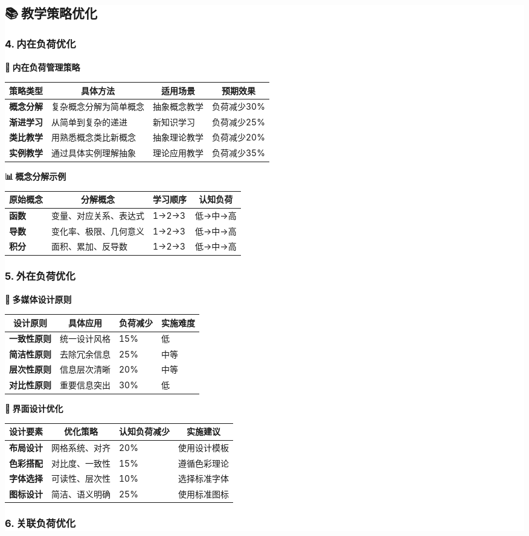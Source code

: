 ## 📚 教学策略优化

### 4. 内在负荷优化

**🔧 内在负荷管理策略**

| 策略类型 | 具体方法 | 适用场景 | 预期效果 |
|---------|----------|----------|----------|
| **概念分解** | 复杂概念分解为简单概念 | 抽象概念教学 | 负荷减少30% |
| **渐进学习** | 从简单到复杂的递进 | 新知识学习 | 负荷减少25% |
| **类比教学** | 用熟悉概念类比新概念 | 抽象理论教学 | 负荷减少20% |
| **实例教学** | 通过具体实例理解抽象 | 理论应用教学 | 负荷减少35% |

**📊 概念分解示例**

| 原始概念 | 分解概念 | 学习顺序 | 认知负荷 |
|---------|----------|----------|----------|
| **函数** | 变量、对应关系、表达式 | 1→2→3 | 低→中→高 |
| **导数** | 变化率、极限、几何意义 | 1→2→3 | 低→中→高 |
| **积分** | 面积、累加、反导数 | 1→2→3 | 低→中→高 |

### 5. 外在负荷优化

**🎨 多媒体设计原则**

| 设计原则 | 具体应用 | 负荷减少 | 实施难度 |
|---------|----------|----------|----------|
| **一致性原则** | 统一设计风格 | 15% | 低 |
| **简洁性原则** | 去除冗余信息 | 25% | 中等 |
| **层次性原则** | 信息层次清晰 | 20% | 中等 |
| **对比性原则** | 重要信息突出 | 30% | 低 |

**📱 界面设计优化**

| 设计要素 | 优化策略 | 认知负荷减少 | 实施建议 |
|---------|----------|-------------|----------|
| **布局设计** | 网格系统、对齐 | 20% | 使用设计模板 |
| **色彩搭配** | 对比度、一致性 | 15% | 遵循色彩理论 |
| **字体选择** | 可读性、层次性 | 10% | 选择标准字体 |
| **图标设计** | 简洁、语义明确 | 25% | 使用标准图标 |

### 6. 关联负荷优化
